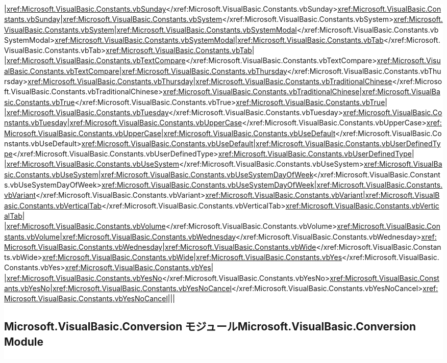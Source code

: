 |<span data-ttu-id="628da-211"><xref:Microsoft.VisualBasic.Constants.vbSunday></xref:Microsoft.VisualBasic.Constants.vbSunday></span><span class="sxs-lookup"><span data-stu-id="628da-211"><xref:Microsoft.VisualBasic.Constants.vbSunday></span></span>|<span data-ttu-id="628da-212"><xref:Microsoft.VisualBasic.Constants.vbSystem></xref:Microsoft.VisualBasic.Constants.vbSystem></span><span class="sxs-lookup"><span data-stu-id="628da-212"><xref:Microsoft.VisualBasic.Constants.vbSystem></span></span>|<span data-ttu-id="628da-213"><xref:Microsoft.VisualBasic.Constants.vbSystemModal></xref:Microsoft.VisualBasic.Constants.vbSystemModal></span><span class="sxs-lookup"><span data-stu-id="628da-213"><xref:Microsoft.VisualBasic.Constants.vbSystemModal></span></span>|<span data-ttu-id="628da-214"><xref:Microsoft.VisualBasic.Constants.vbTab></xref:Microsoft.VisualBasic.Constants.vbTab></span><span class="sxs-lookup"><span data-stu-id="628da-214"><xref:Microsoft.VisualBasic.Constants.vbTab></span></span>|  
|<span data-ttu-id="628da-215"><xref:Microsoft.VisualBasic.Constants.vbTextCompare></xref:Microsoft.VisualBasic.Constants.vbTextCompare></span><span class="sxs-lookup"><span data-stu-id="628da-215"><xref:Microsoft.VisualBasic.Constants.vbTextCompare></span></span>|<span data-ttu-id="628da-216"><xref:Microsoft.VisualBasic.Constants.vbThursday></xref:Microsoft.VisualBasic.Constants.vbThursday></span><span class="sxs-lookup"><span data-stu-id="628da-216"><xref:Microsoft.VisualBasic.Constants.vbThursday></span></span>|<span data-ttu-id="628da-217"><xref:Microsoft.VisualBasic.Constants.vbTraditionalChinese></xref:Microsoft.VisualBasic.Constants.vbTraditionalChinese></span><span class="sxs-lookup"><span data-stu-id="628da-217"><xref:Microsoft.VisualBasic.Constants.vbTraditionalChinese></span></span>|<span data-ttu-id="628da-218"><xref:Microsoft.VisualBasic.Constants.vbTrue></xref:Microsoft.VisualBasic.Constants.vbTrue></span><span class="sxs-lookup"><span data-stu-id="628da-218"><xref:Microsoft.VisualBasic.Constants.vbTrue></span></span>|  
|<span data-ttu-id="628da-219"><xref:Microsoft.VisualBasic.Constants.vbTuesday></xref:Microsoft.VisualBasic.Constants.vbTuesday></span><span class="sxs-lookup"><span data-stu-id="628da-219"><xref:Microsoft.VisualBasic.Constants.vbTuesday></span></span>|<span data-ttu-id="628da-220"><xref:Microsoft.VisualBasic.Constants.vbUpperCase></xref:Microsoft.VisualBasic.Constants.vbUpperCase></span><span class="sxs-lookup"><span data-stu-id="628da-220"><xref:Microsoft.VisualBasic.Constants.vbUpperCase></span></span>|<span data-ttu-id="628da-221"><xref:Microsoft.VisualBasic.Constants.vbUseDefault></xref:Microsoft.VisualBasic.Constants.vbUseDefault></span><span class="sxs-lookup"><span data-stu-id="628da-221"><xref:Microsoft.VisualBasic.Constants.vbUseDefault></span></span>|<span data-ttu-id="628da-222"><xref:Microsoft.VisualBasic.Constants.vbUserDefinedType></xref:Microsoft.VisualBasic.Constants.vbUserDefinedType></span><span class="sxs-lookup"><span data-stu-id="628da-222"><xref:Microsoft.VisualBasic.Constants.vbUserDefinedType></span></span>|  
|<span data-ttu-id="628da-223"><xref:Microsoft.VisualBasic.Constants.vbUseSystem></xref:Microsoft.VisualBasic.Constants.vbUseSystem></span><span class="sxs-lookup"><span data-stu-id="628da-223"><xref:Microsoft.VisualBasic.Constants.vbUseSystem></span></span>|<span data-ttu-id="628da-224"><xref:Microsoft.VisualBasic.Constants.vbUseSystemDayOfWeek></xref:Microsoft.VisualBasic.Constants.vbUseSystemDayOfWeek></span><span class="sxs-lookup"><span data-stu-id="628da-224"><xref:Microsoft.VisualBasic.Constants.vbUseSystemDayOfWeek></span></span>|<span data-ttu-id="628da-225"><xref:Microsoft.VisualBasic.Constants.vbVariant></xref:Microsoft.VisualBasic.Constants.vbVariant></span><span class="sxs-lookup"><span data-stu-id="628da-225"><xref:Microsoft.VisualBasic.Constants.vbVariant></span></span>|<span data-ttu-id="628da-226"><xref:Microsoft.VisualBasic.Constants.vbVerticalTab></xref:Microsoft.VisualBasic.Constants.vbVerticalTab></span><span class="sxs-lookup"><span data-stu-id="628da-226"><xref:Microsoft.VisualBasic.Constants.vbVerticalTab></span></span>|  
|<span data-ttu-id="628da-227"><xref:Microsoft.VisualBasic.Constants.vbVolume></xref:Microsoft.VisualBasic.Constants.vbVolume></span><span class="sxs-lookup"><span data-stu-id="628da-227"><xref:Microsoft.VisualBasic.Constants.vbVolume></span></span>|<span data-ttu-id="628da-228"><xref:Microsoft.VisualBasic.Constants.vbWednesday></xref:Microsoft.VisualBasic.Constants.vbWednesday></span><span class="sxs-lookup"><span data-stu-id="628da-228"><xref:Microsoft.VisualBasic.Constants.vbWednesday></span></span>|<span data-ttu-id="628da-229"><xref:Microsoft.VisualBasic.Constants.vbWide></xref:Microsoft.VisualBasic.Constants.vbWide></span><span class="sxs-lookup"><span data-stu-id="628da-229"><xref:Microsoft.VisualBasic.Constants.vbWide></span></span>|<span data-ttu-id="628da-230"><xref:Microsoft.VisualBasic.Constants.vbYes></xref:Microsoft.VisualBasic.Constants.vbYes></span><span class="sxs-lookup"><span data-stu-id="628da-230"><xref:Microsoft.VisualBasic.Constants.vbYes></span></span>|  
|<span data-ttu-id="628da-231"><xref:Microsoft.VisualBasic.Constants.vbYesNo></xref:Microsoft.VisualBasic.Constants.vbYesNo></span><span class="sxs-lookup"><span data-stu-id="628da-231"><xref:Microsoft.VisualBasic.Constants.vbYesNo></span></span>|<span data-ttu-id="628da-232"><xref:Microsoft.VisualBasic.Constants.vbYesNoCancel></xref:Microsoft.VisualBasic.Constants.vbYesNoCancel></span><span class="sxs-lookup"><span data-stu-id="628da-232"><xref:Microsoft.VisualBasic.Constants.vbYesNoCancel></span></span>|||  
  
## <a name="microsoftvisualbasicconversion-module"></a><span data-ttu-id="628da-233">Microsoft.VisualBasic.Conversion モジュール</span><span class="sxs-lookup"><span data-stu-id="628da-233">Microsoft.VisualBasic.Conversion Module</span></span>  
  
|||||  
|---|---|---|---|  